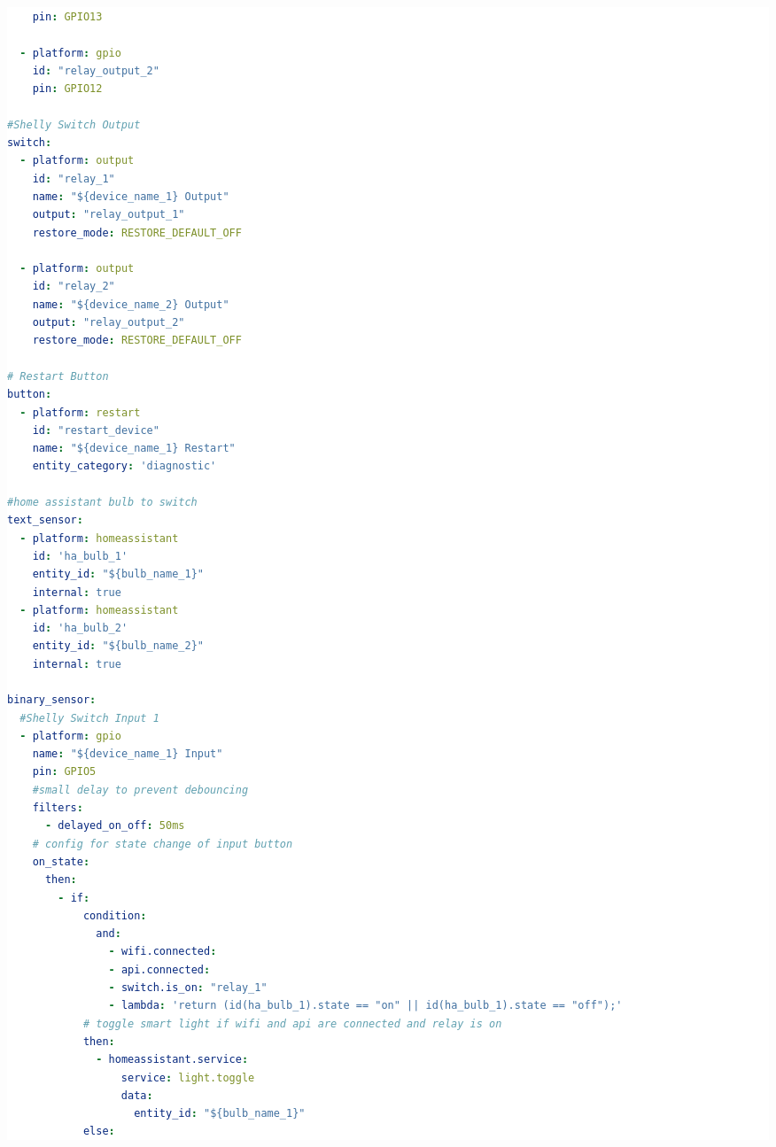 ```yaml
    pin: GPIO13

  - platform: gpio
    id: "relay_output_2"
    pin: GPIO12

#Shelly Switch Output
switch:
  - platform: output
    id: "relay_1"
    name: "${device_name_1} Output"
    output: "relay_output_1"
    restore_mode: RESTORE_DEFAULT_OFF

  - platform: output
    id: "relay_2"
    name: "${device_name_2} Output"
    output: "relay_output_2"
    restore_mode: RESTORE_DEFAULT_OFF

# Restart Button
button:
  - platform: restart
    id: "restart_device"
    name: "${device_name_1} Restart"
    entity_category: 'diagnostic'

#home assistant bulb to switch
text_sensor:
  - platform: homeassistant
    id: 'ha_bulb_1'
    entity_id: "${bulb_name_1}"
    internal: true
  - platform: homeassistant
    id: 'ha_bulb_2'
    entity_id: "${bulb_name_2}"
    internal: true

binary_sensor:
  #Shelly Switch Input 1
  - platform: gpio
    name: "${device_name_1} Input"
    pin: GPIO5
    #small delay to prevent debouncing
    filters:
      - delayed_on_off: 50ms
    # config for state change of input button
    on_state:
      then:
        - if:
            condition:
              and:
                - wifi.connected:
                - api.connected:
                - switch.is_on: "relay_1"
                - lambda: 'return (id(ha_bulb_1).state == "on" || id(ha_bulb_1).state == "off");'
            # toggle smart light if wifi and api are connected and relay is on
            then:
              - homeassistant.service:
                  service: light.toggle
                  data:
                    entity_id: "${bulb_name_1}"
            else:
```
